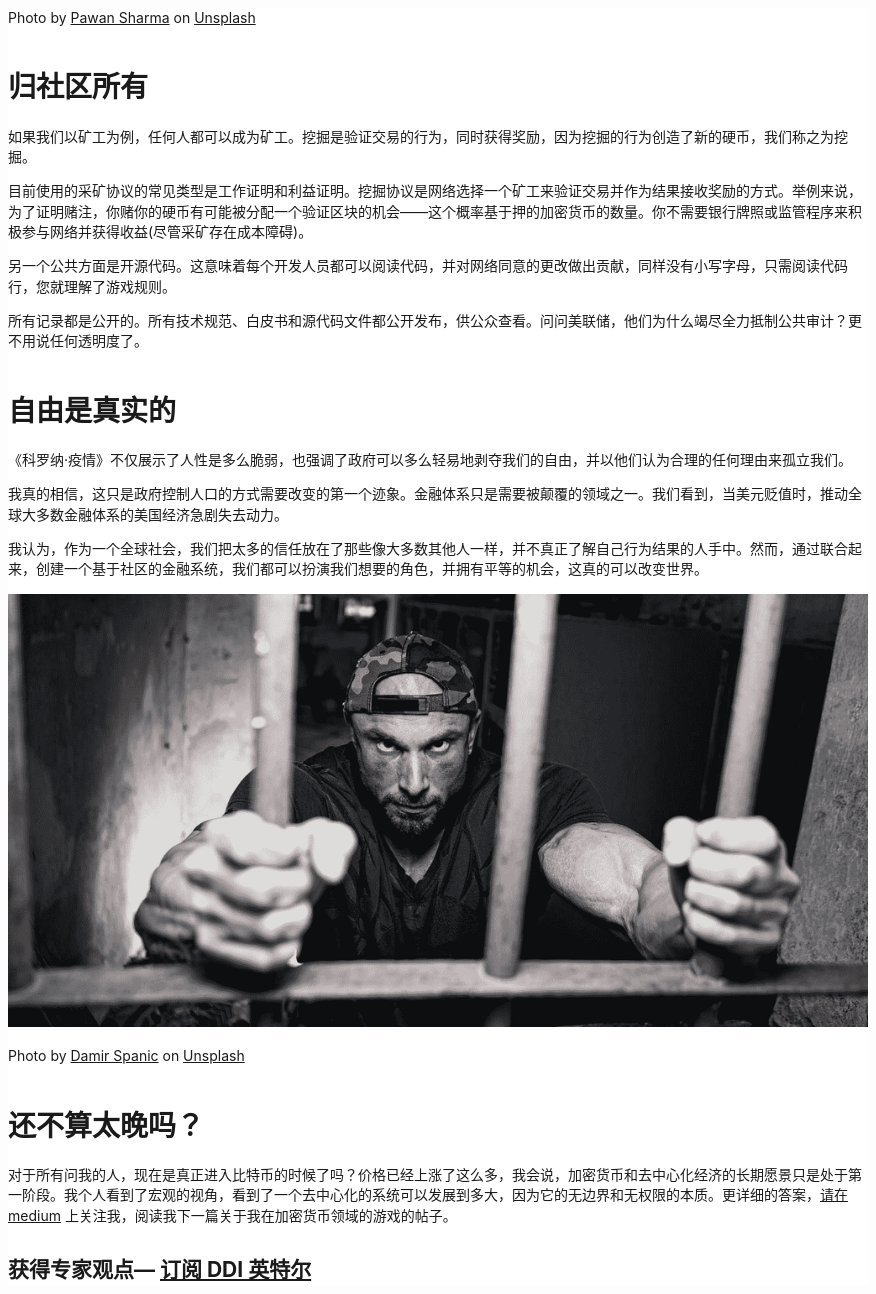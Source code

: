Photo by [Pawan Sharma](https://unsplash.com/@pawan9472?utm_source=medium&utm_medium=referral) on [Unsplash](https://unsplash.com?utm_source=medium&utm_medium=referral)

# **归社区所有**

如果我们以矿工为例，任何人都可以成为矿工。挖掘是验证交易的行为，同时获得奖励，因为挖掘的行为创造了新的硬币，我们称之为挖掘。

目前使用的采矿协议的常见类型是工作证明和利益证明。挖掘协议是网络选择一个矿工来验证交易并作为结果接收奖励的方式。举例来说，为了证明赌注，你赌你的硬币有可能被分配一个验证区块的机会——这个概率基于押的加密货币的数量。你不需要银行牌照或监管程序来积极参与网络并获得收益(尽管采矿存在成本障碍)。

另一个公共方面是开源代码。这意味着每个开发人员都可以阅读代码，并对网络同意的更改做出贡献，同样没有小写字母，只需阅读代码行，您就理解了游戏规则。

所有记录都是公开的。所有技术规范、白皮书和源代码文件都公开发布，供公众查看。问问美联储，他们为什么竭尽全力抵制公共审计？更不用说任何透明度了。

# 自由是真实的

《科罗纳·疫情》不仅展示了人性是多么脆弱，也强调了政府可以多么轻易地剥夺我们的自由，并以他们认为合理的任何理由来孤立我们。

我真的相信，这只是政府控制人口的方式需要改变的第一个迹象。金融体系只是需要被颠覆的领域之一。我们看到，当美元贬值时，推动全球大多数金融体系的美国经济急剧失去动力。

我认为，作为一个全球社会，我们把太多的信任放在了那些像大多数其他人一样，并不真正了解自己行为结果的人手中。然而，通过联合起来，创建一个基于社区的金融系统，我们都可以扮演我们想要的角色，并拥有平等的机会，这真的可以改变世界。

![](img/9f22b78d752c20c4bcc8c50bafc465bd.png)

Photo by [Damir Spanic](https://unsplash.com/@spanic?utm_source=medium&utm_medium=referral) on [Unsplash](https://unsplash.com?utm_source=medium&utm_medium=referral)

# 还不算太晚吗？

对于所有问我的人，现在是真正进入比特币的时候了吗？价格已经上涨了这么多，我会说，加密货币和去中心化经济的长期愿景只是处于第一阶段。我个人看到了宏观的视角，看到了一个去中心化的系统可以发展到多大，因为它的无边界和无权限的本质。更详细的答案，[请在 medium](https://danielleshaul.medium.com/) 上关注我，阅读我下一篇关于我在加密货币领域的游戏的帖子。

## 获得专家观点— [订阅 DDI 英特尔](https://datadriveninvestor.com/ddi-intel)